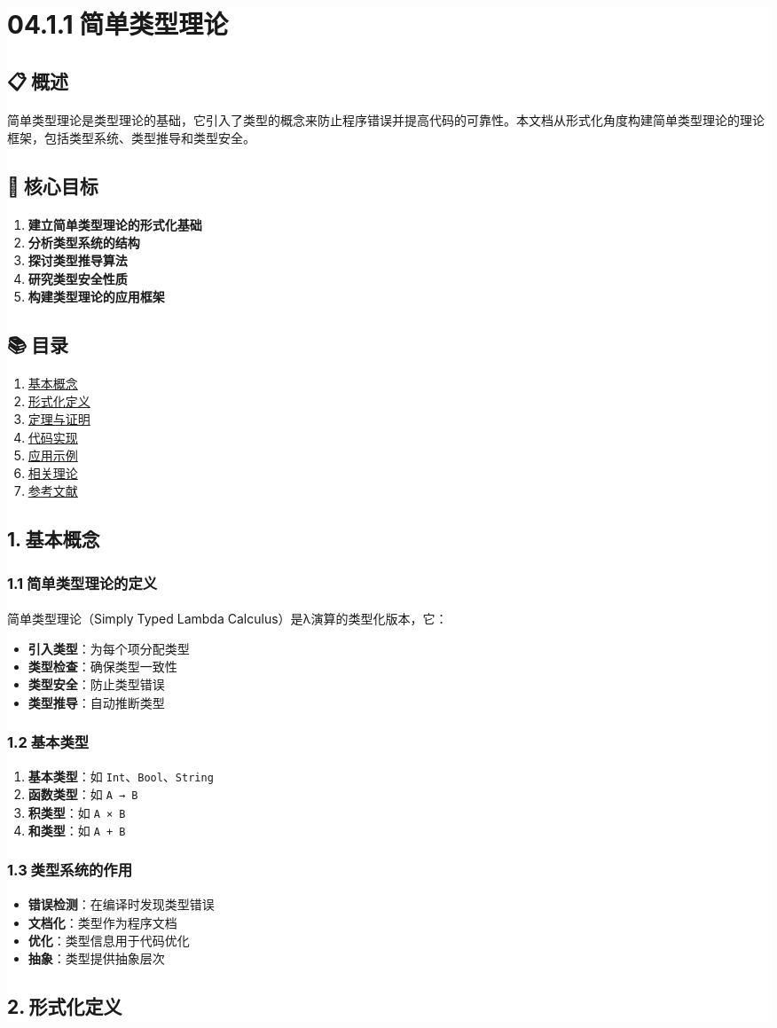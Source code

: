 # 04.1.1 简单类型理论

## 📋 概述

简单类型理论是类型理论的基础，它引入了类型的概念来防止程序错误并提高代码的可靠性。本文档从形式化角度构建简单类型理论的理论框架，包括类型系统、类型推导和类型安全。

## 🎯 核心目标

1. **建立简单类型理论的形式化基础**
2. **分析类型系统的结构**
3. **探讨类型推导算法**
4. **研究类型安全性质**
5. **构建类型理论的应用框架**

## 📚 目录

1. [基本概念](#1-基本概念)
2. [形式化定义](#2-形式化定义)
3. [定理与证明](#3-定理与证明)
4. [代码实现](#4-代码实现)
5. [应用示例](#5-应用示例)
6. [相关理论](#6-相关理论)
7. [参考文献](#7-参考文献)

## 1. 基本概念

### 1.1 简单类型理论的定义

简单类型理论（Simply Typed Lambda Calculus）是λ演算的类型化版本，它：

- **引入类型**：为每个项分配类型
- **类型检查**：确保类型一致性
- **类型安全**：防止类型错误
- **类型推导**：自动推断类型

### 1.2 基本类型

1. **基本类型**：如 `Int`、`Bool`、`String`
2. **函数类型**：如 `A → B`
3. **积类型**：如 `A × B`
4. **和类型**：如 `A + B`

### 1.3 类型系统的作用

- **错误检测**：在编译时发现类型错误
- **文档化**：类型作为程序文档
- **优化**：类型信息用于代码优化
- **抽象**：类型提供抽象层次

## 2. 形式化定义
